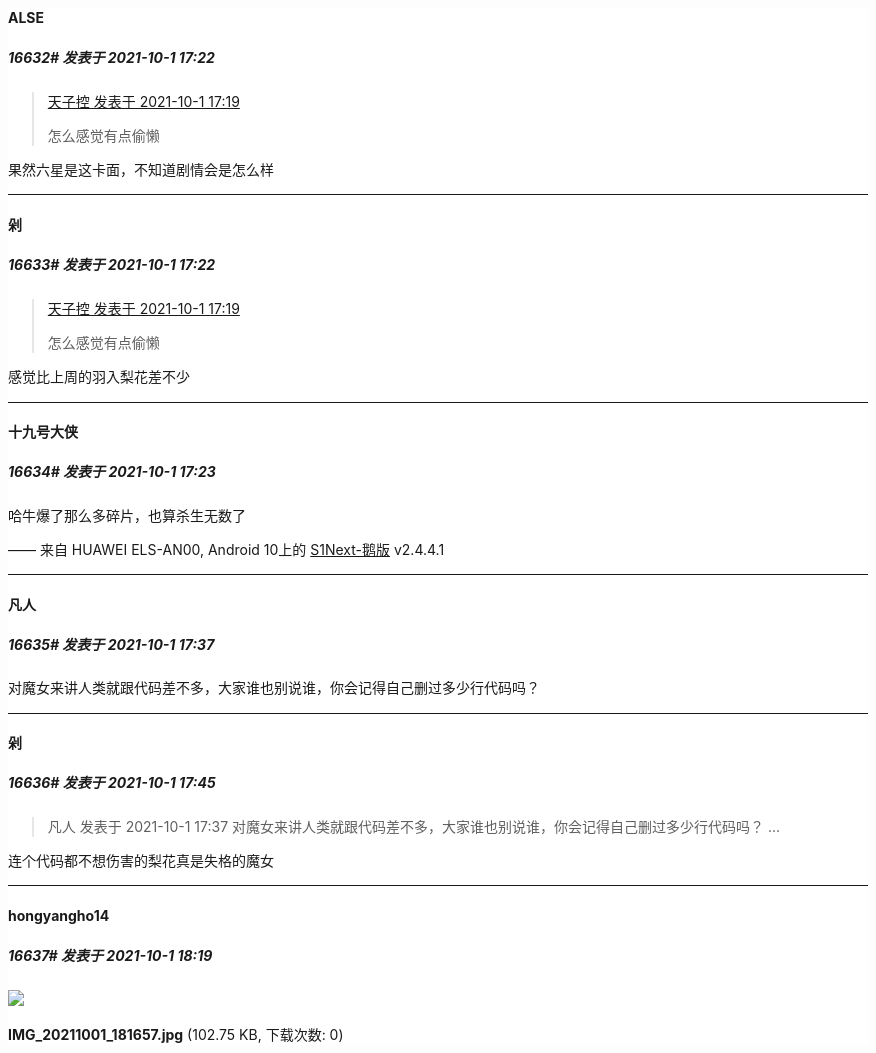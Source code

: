 ####  ALSE  
##### 16632#       发表于 2021-10-1 17:22

<blockquote><a href="httphttps://bbs.saraba1st.com/2b/forum.php?mod=redirect&amp;goto=findpost&amp;pid=52963421&amp;ptid=2001963" target="_blank">天子控 发表于 2021-10-1 17:19</a>

怎么感觉有点偷懒</blockquote>
果然六星是这卡面，不知道剧情会是怎么样

*****

####  剁  
##### 16633#       发表于 2021-10-1 17:22

<blockquote><a href="httphttps://bbs.saraba1st.com/2b/forum.php?mod=redirect&amp;goto=findpost&amp;pid=52963421&amp;ptid=2001963" target="_blank">天子控 发表于 2021-10-1 17:19</a>

怎么感觉有点偷懒</blockquote>
感觉比上周的羽入梨花差不少

*****

####  十九号大侠  
##### 16634#       发表于 2021-10-1 17:23

哈牛爆了那么多碎片，也算杀生无数了

—— 来自 HUAWEI ELS-AN00, Android 10上的 [S1Next-鹅版](https://github.com/ykrank/S1-Next/releases) v2.4.4.1

*****

####  凡人  
##### 16635#       发表于 2021-10-1 17:37

对魔女来讲人类就跟代码差不多，大家谁也别说谁，你会记得自己删过多少行代码吗？

*****

####  剁  
##### 16636#       发表于 2021-10-1 17:45

<blockquote>凡人 发表于 2021-10-1 17:37
对魔女来讲人类就跟代码差不多，大家谁也别说谁，你会记得自己删过多少行代码吗？ ...</blockquote>
连个代码都不想伤害的梨花真是失格的魔女

*****

####  hongyangho14  
##### 16637#       发表于 2021-10-1 18:19

<img src="https://img.saraba1st.com/forum/202110/01/181858freudcrzce4r99cb.jpg" referrerpolicy="no-referrer">

<strong>IMG_20211001_181657.jpg</strong> (102.75 KB, 下载次数: 0)
